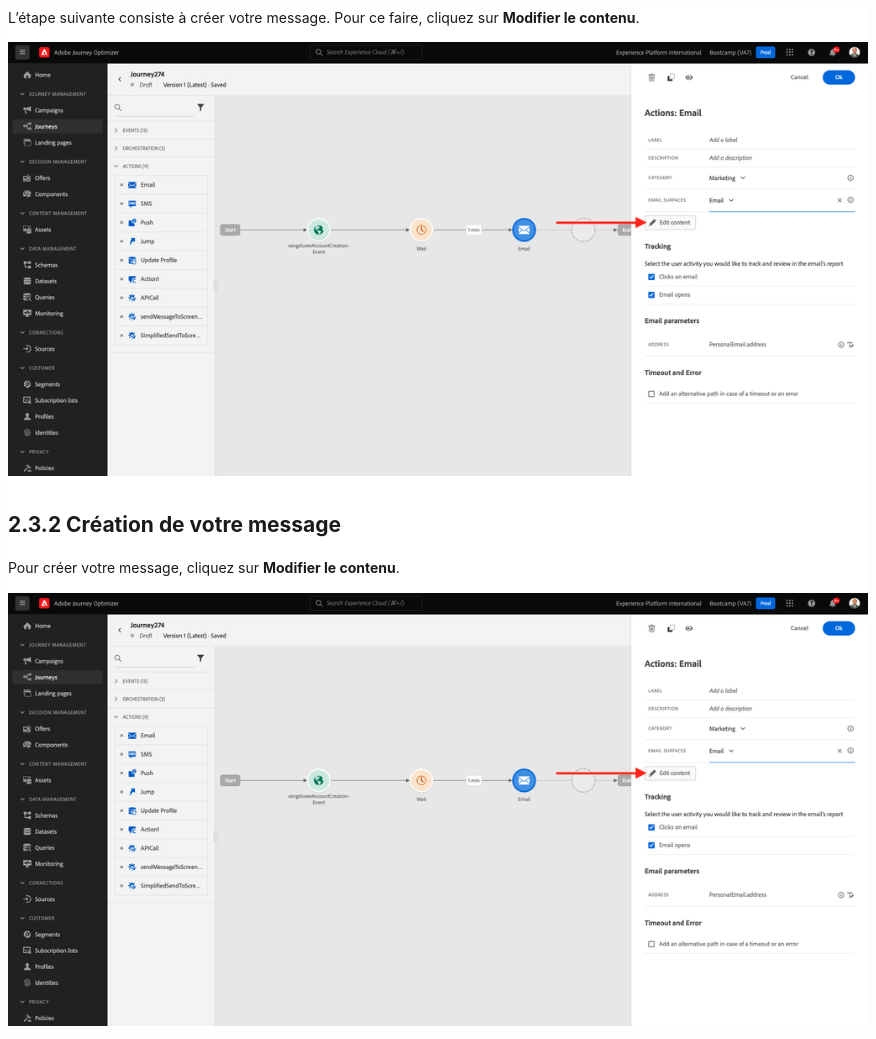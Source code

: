 L’étape suivante consiste à créer votre message. Pour ce faire, cliquez sur **Modifier le contenu**.

![ACOP](./images/journeyactions2.png)

## 2.3.2 Création de votre message

Pour créer votre message, cliquez sur **Modifier le contenu**.

![ACOP](./images/journeyactions2.png)
